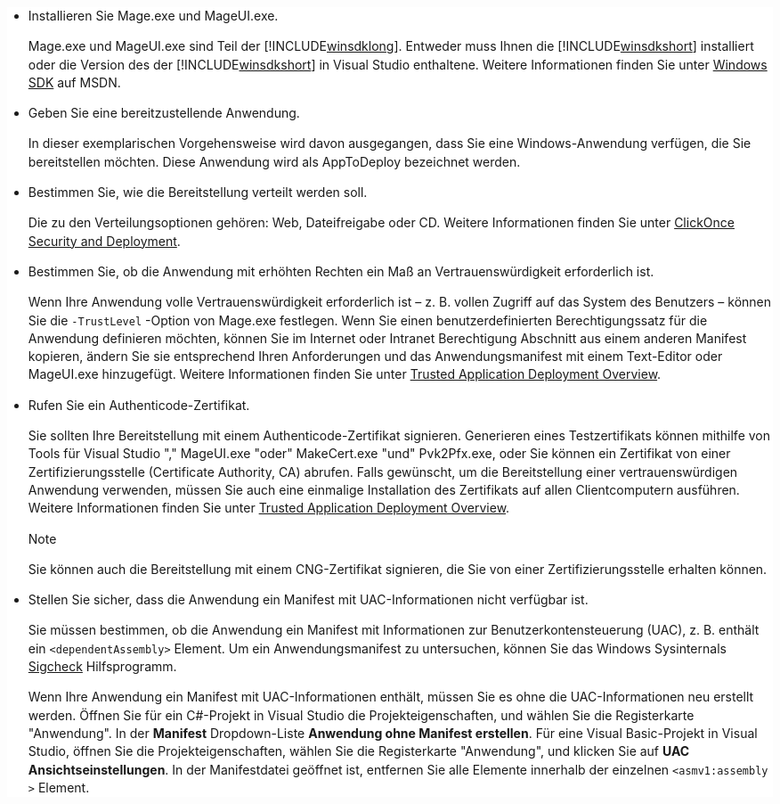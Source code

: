-   Installieren Sie Mage.exe und MageUI.exe.  
  
     Mage.exe und MageUI.exe sind Teil der [!INCLUDE[winsdklong](../deployment/includes/winsdklong_md.md)]. Entweder muss Ihnen die [!INCLUDE[winsdkshort](../debugger/debug-interface-access/includes/winsdkshort_md.md)] installiert oder die Version des der [!INCLUDE[winsdkshort](../debugger/debug-interface-access/includes/winsdkshort_md.md)] in Visual Studio enthaltene. Weitere Informationen finden Sie unter [Windows SDK](http://go.microsoft.com/fwlink/?LinkId=158044) auf MSDN.  
  
-   Geben Sie eine bereitzustellende Anwendung.  
  
     In dieser exemplarischen Vorgehensweise wird davon ausgegangen, dass Sie eine Windows-Anwendung verfügen, die Sie bereitstellen möchten. Diese Anwendung wird als AppToDeploy bezeichnet werden.  
  
-   Bestimmen Sie, wie die Bereitstellung verteilt werden soll.  
  
     Die zu den Verteilungsoptionen gehören: Web, Dateifreigabe oder CD. Weitere Informationen finden Sie unter [ClickOnce Security and Deployment](../deployment/clickonce-security-and-deployment.md).  
  
-   Bestimmen Sie, ob die Anwendung mit erhöhten Rechten ein Maß an Vertrauenswürdigkeit erforderlich ist.  
  
     Wenn Ihre Anwendung volle Vertrauenswürdigkeit erforderlich ist – z. B. vollen Zugriff auf das System des Benutzers – können Sie die `-TrustLevel` -Option von Mage.exe festlegen. Wenn Sie einen benutzerdefinierten Berechtigungssatz für die Anwendung definieren möchten, können Sie im Internet oder Intranet Berechtigung Abschnitt aus einem anderen Manifest kopieren, ändern Sie sie entsprechend Ihren Anforderungen und das Anwendungsmanifest mit einem Text-Editor oder MageUI.exe hinzugefügt. Weitere Informationen finden Sie unter [Trusted Application Deployment Overview](../deployment/trusted-application-deployment-overview.md).  
  
-   Rufen Sie ein Authenticode-Zertifikat.  
  
     Sie sollten Ihre Bereitstellung mit einem Authenticode-Zertifikat signieren. Generieren eines Testzertifikats können mithilfe von Tools für Visual Studio "," MageUI.exe "oder" MakeCert.exe "und" Pvk2Pfx.exe, oder Sie können ein Zertifikat von einer Zertifizierungsstelle (Certificate Authority, CA) abrufen. Falls gewünscht, um die Bereitstellung einer vertrauenswürdigen Anwendung verwenden, müssen Sie auch eine einmalige Installation des Zertifikats auf allen Clientcomputern ausführen. Weitere Informationen finden Sie unter [Trusted Application Deployment Overview](../deployment/trusted-application-deployment-overview.md).  
  
    > [!NOTE]
    >  Sie können auch die Bereitstellung mit einem CNG-Zertifikat signieren, die Sie von einer Zertifizierungsstelle erhalten können.  
  
-   Stellen Sie sicher, dass die Anwendung ein Manifest mit UAC-Informationen nicht verfügbar ist.  
  
     Sie müssen bestimmen, ob die Anwendung ein Manifest mit Informationen zur Benutzerkontensteuerung (UAC), z. B. enthält ein `<dependentAssembly>` Element. Um ein Anwendungsmanifest zu untersuchen, können Sie das Windows Sysinternals [Sigcheck](http://go.microsoft.com/fwlink/?LinkId=158035) Hilfsprogramm.  
  
     Wenn Ihre Anwendung ein Manifest mit UAC-Informationen enthält, müssen Sie es ohne die UAC-Informationen neu erstellt werden. Öffnen Sie für ein C#-Projekt in Visual Studio die Projekteigenschaften, und wählen Sie die Registerkarte "Anwendung". In der **Manifest** Dropdown-Liste **Anwendung ohne Manifest erstellen**. Für eine Visual Basic-Projekt in Visual Studio, öffnen Sie die Projekteigenschaften, wählen Sie die Registerkarte "Anwendung", und klicken Sie auf **UAC Ansichtseinstellungen**. In der Manifestdatei geöffnet ist, entfernen Sie alle Elemente innerhalb der einzelnen `<asmv1:assembly>` Element.  
  